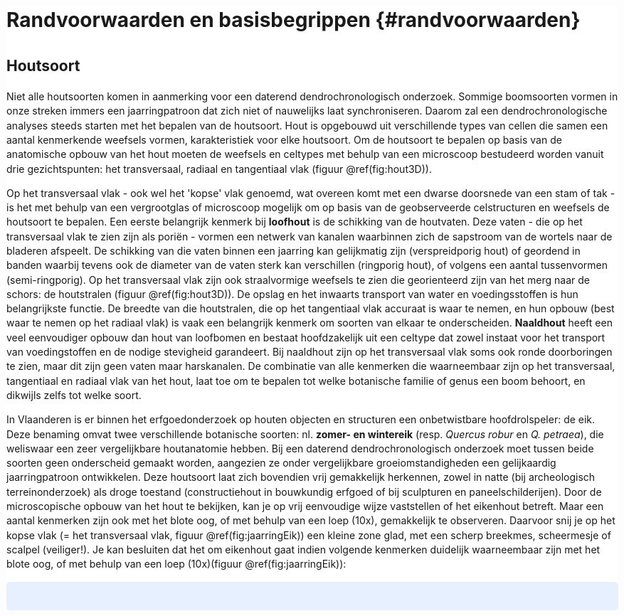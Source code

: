 # Randvoorwaarden en basisbegrippen {#randvoorwaarden}

## Houtsoort

Niet alle houtsoorten komen in aanmerking voor een daterend dendrochronologisch onderzoek. Sommige boomsoorten vormen in onze streken immers een jaarringpatroon dat zich niet of nauwelijks laat synchroniseren. Daarom zal een dendrochronologische analyses steeds starten met het bepalen van de houtsoort. Hout is opgebouwd uit verschillende types van cellen die samen een aantal kenmerkende weefsels vormen, karakteristiek voor elke houtsoort. Om de houtsoort te bepalen op basis van de anatomische opbouw van het hout moeten de weefsels en celtypes met behulp van een microscoop bestudeerd worden vanuit drie gezichtspunten: het transversaal, radiaal en tangentiaal vlak (figuur \@ref(fig:hout3D)).

Op het transversaal vlak - ook wel het 'kopse' vlak genoemd, wat overeen komt met een dwarse doorsnede van een stam of tak - is het met behulp van een vergrootglas of microscoop mogelijk om op basis van de geobserveerde celstructuren en weefsels de houtsoort te bepalen. Een eerste belangrijk kenmerk bij **loofhout** is de schikking van de houtvaten. Deze vaten - die op het transversaal vlak te zien zijn als poriën - vormen een netwerk van kanalen waarbinnen zich de sapstroom van de wortels naar de bladeren afspeelt. De schikking van die vaten binnen een jaarring kan gelijkmatig zijn (verspreidporig hout) of geordend in banden waarbij tevens ook de diameter van de vaten sterk kan verschillen (ringporig hout), of volgens een aantal tussenvormen (semi-ringporig). Op het transversaal vlak zijn ook straalvormige weefsels te zien die georienteerd zijn van het merg naar de schors: de houtstralen (figuur \@ref(fig:hout3D)). De opslag en het inwaarts transport van water en voedingsstoffen is hun belangrijkste functie. De breedte van die houtstralen, die op het tangentiaal vlak accuraat is waar te nemen, en hun opbouw (best waar te nemen op het radiaal vlak) is vaak een belangrijk kenmerk om soorten van elkaar te onderscheiden. **Naaldhout** heeft een veel eenvoudiger opbouw dan hout van loofbomen en bestaat hoofdzakelijk uit een celtype dat zowel instaat voor het transport van voedingstoffen en de nodige stevigheid garandeert. Bij naaldhout zijn op het transversaal vlak soms ook ronde doorboringen te zien, maar dit zijn geen vaten maar harskanalen. De combinatie van alle kenmerken die waarneembaar zijn op het transversaal, tangentiaal en radiaal vlak van het hout, laat toe om te bepalen tot welke botanische familie of genus een boom behoort, en dikwijls zelfs tot welke soort.

In Vlaanderen is er binnen het erfgoedonderzoek op houten objecten en structuren een onbetwistbare hoofdrolspeler: de eik. Deze benaming omvat twee verschillende botanische soorten: nl. **zomer- en wintereik** (resp. *Quercus robur* en *Q. petraea*), die weliswaar een zeer vergelijkbare houtanatomie hebben. Bij een daterend dendrochronologisch onderzoek moet tussen beide soorten geen onderscheid gemaakt worden, aangezien ze onder vergelijkbare groeiomstandigheden een gelijkaardig jaarringpatroon ontwikkelen. Deze houtsoort laat zich bovendien vrij gemakkelijk herkennen, zowel in natte (bij archeologisch terreinonderzoek) als droge toestand (constructiehout in bouwkundig erfgoed of bij sculpturen en paneelschilderijen). Door de microscopische opbouw van het hout te bekijken, kan je op vrij eenvoudige wijze vaststellen of het eikenhout betreft. Maar een aantal kenmerken zijn ook met het blote oog, of met behulp van een loep (10x), gemakkelijk te observeren. Daarvoor snij je op het kopse vlak (= het transversaal vlak, figuur \@ref(fig:jaarringEik)) een kleine zone glad, met een scherp breekmes, scheermesje of scalpel (veiliger!). Je kan besluiten dat het om eikenhout gaat indien volgende kenmerken duidelijk waarneembaar zijn met het blote oog, of met behulp van een loep (10x)(figuur \@ref(fig:jaarringEik)): 

<style>
div.blue { background-color:#e6f0ff; border-radius: 5px; padding: 20px;}
</style>
<div class = "blue">
